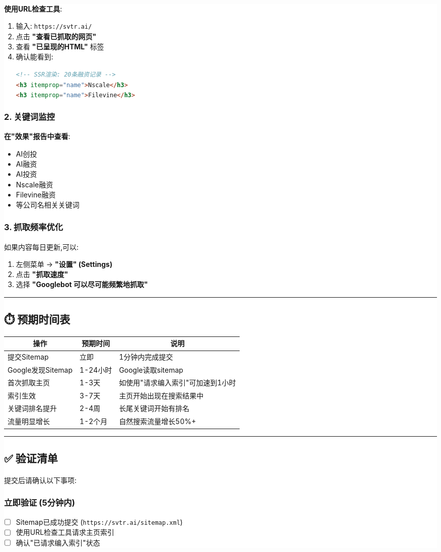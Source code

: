 **使用URL检查工具**:
1. 输入: `https://svtr.ai/`
2. 点击 **"查看已抓取的网页"**
3. 查看 **"已呈现的HTML"** 标签
4. 确认能看到:
   ```html
   <!-- SSR渲染: 20条融资记录 -->
   <h3 itemprop="name">Nscale</h3>
   <h3 itemprop="name">Filevine</h3>
   ```

### 2. 关键词监控

**在"效果"报告中查看**:
- AI创投
- AI融资
- AI投资
- Nscale融资
- Filevine融资
- 等公司名相关关键词

### 3. 抓取频率优化

如果内容每日更新,可以:
1. 左侧菜单 → **"设置" (Settings)**
2. 点击 **"抓取速度"**
3. 选择 **"Googlebot 可以尽可能频繁地抓取"**

---

## ⏱️ 预期时间表

| 操作 | 预期时间 | 说明 |
|------|---------|------|
| 提交Sitemap | 立即 | 1分钟内完成提交 |
| Google发现Sitemap | 1-24小时 | Google读取sitemap |
| 首次抓取主页 | 1-3天 | 如使用"请求编入索引"可加速到1小时 |
| 索引生效 | 3-7天 | 主页开始出现在搜索结果中 |
| 关键词排名提升 | 2-4周 | 长尾关键词开始有排名 |
| 流量明显增长 | 1-2个月 | 自然搜索流量增长50%+ |

---

## ✅ 验证清单

提交后请确认以下事项:

### 立即验证 (5分钟内)
- [ ] Sitemap已成功提交 (`https://svtr.ai/sitemap.xml`)
- [ ] 使用URL检查工具请求主页索引
- [ ] 确认"已请求编入索引"状态
